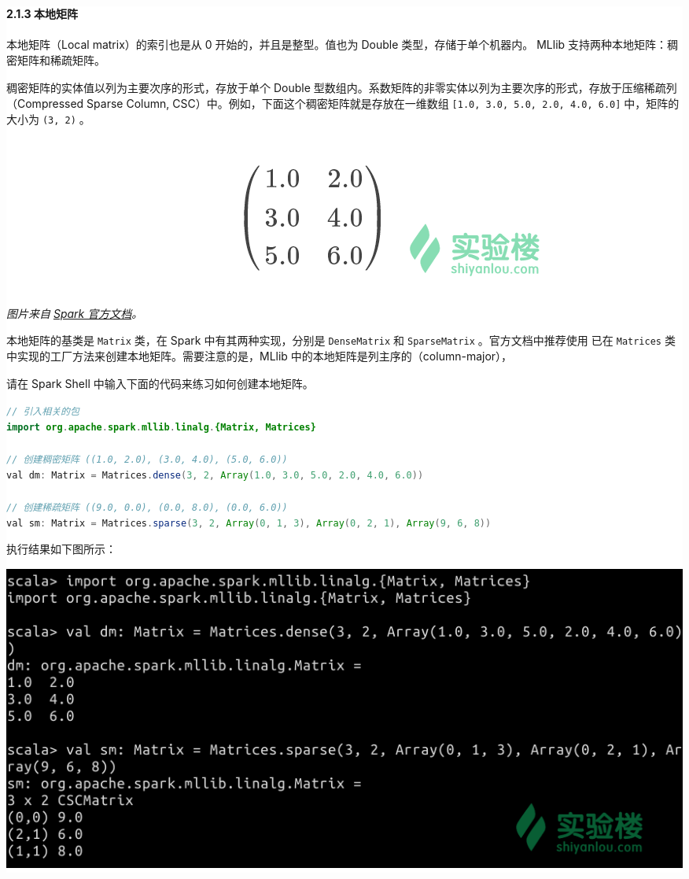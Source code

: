 #### 2.1.3 本地矩阵

本地矩阵（Local matrix）的索引也是从 0 开始的，并且是整型。值也为 Double 类型，存储于单个机器内。 MLlib 支持两种本地矩阵：稠密矩阵和稀疏矩阵。

稠密矩阵的实体值以列为主要次序的形式，存放于单个 Double 型数组内。系数矩阵的非零实体以列为主要次序的形式，存放于压缩稀疏列（Compressed Sparse Column, CSC）中。例如，下面这个稠密矩阵就是存放在一维数组 `[1.0, 3.0, 5.0, 2.0, 4.0, 6.0]` 中，矩阵的大小为 `(3, 2)` 。

![此处输入图片的描述](img/5266ecd0a81821320272dcbed9746adf.jpg)

*图片来自 [Spark 官方文档](http://spark.apache.org/docs/1.6.1/mllib-data-types.html#local-matrix)。*

本地矩阵的基类是 `Matrix` 类，在 Spark 中有其两种实现，分别是 `DenseMatrix` 和 `SparseMatrix` 。官方文档中推荐使用 已在 `Matrices` 类中实现的工厂方法来创建本地矩阵。需要注意的是，MLlib 中的本地矩阵是列主序的（column-major），

请在 Spark Shell 中输入下面的代码来练习如何创建本地矩阵。

```java
// 引入相关的包
import org.apache.spark.mllib.linalg.{Matrix, Matrices}

// 创建稠密矩阵 ((1.0, 2.0), (3.0, 4.0), (5.0, 6.0))
val dm: Matrix = Matrices.dense(3, 2, Array(1.0, 3.0, 5.0, 2.0, 4.0, 6.0))

// 创建稀疏矩阵 ((9.0, 0.0), (0.0, 8.0), (0.0, 6.0))
val sm: Matrix = Matrices.sparse(3, 2, Array(0, 1, 3), Array(0, 2, 1), Array(9, 6, 8)) 
```

执行结果如下图所示：

![此处输入图片的描述](img/3e897cc9892de95030ee7213c4b58edf.jpg)
